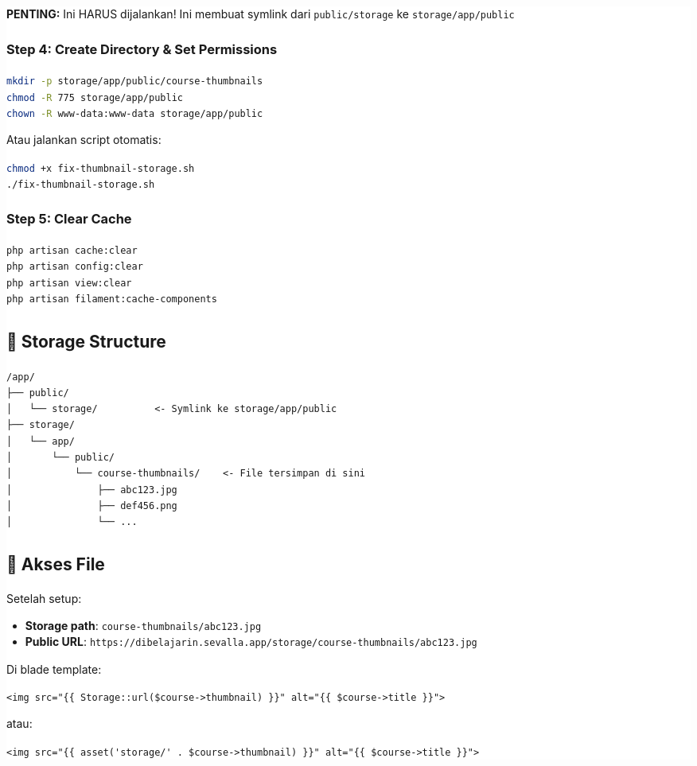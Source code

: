 **PENTING:** Ini HARUS dijalankan! Ini membuat symlink dari `public/storage` ke `storage/app/public`

### Step 4: Create Directory & Set Permissions
```bash
mkdir -p storage/app/public/course-thumbnails
chmod -R 775 storage/app/public
chown -R www-data:www-data storage/app/public
```

Atau jalankan script otomatis:
```bash
chmod +x fix-thumbnail-storage.sh
./fix-thumbnail-storage.sh
```

### Step 5: Clear Cache
```bash
php artisan cache:clear
php artisan config:clear
php artisan view:clear
php artisan filament:cache-components
```

## 📁 Storage Structure

```
/app/
├── public/
│   └── storage/          <- Symlink ke storage/app/public
├── storage/
│   └── app/
│       └── public/
│           └── course-thumbnails/    <- File tersimpan di sini
│               ├── abc123.jpg
│               ├── def456.png
│               └── ...
```

## 🔗 Akses File

Setelah setup:
- **Storage path**: `course-thumbnails/abc123.jpg`
- **Public URL**: `https://dibelajarin.sevalla.app/storage/course-thumbnails/abc123.jpg`

Di blade template:
```blade
<img src="{{ Storage::url($course->thumbnail) }}" alt="{{ $course->title }}">
```

atau:
```blade
<img src="{{ asset('storage/' . $course->thumbnail) }}" alt="{{ $course->title }}">
```
